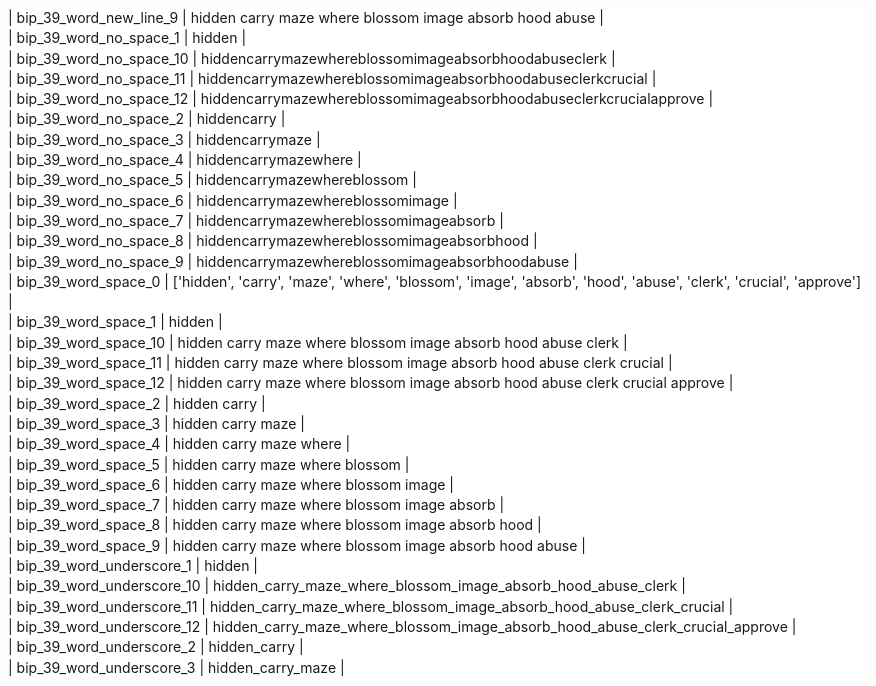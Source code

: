 | bip_39_word_new_line_9 | hidden
carry
maze
where
blossom
image
absorb
hood
abuse |  
| bip_39_word_no_space_1 | hidden |  
| bip_39_word_no_space_10 | hiddencarrymazewhereblossomimageabsorbhoodabuseclerk |  
| bip_39_word_no_space_11 | hiddencarrymazewhereblossomimageabsorbhoodabuseclerkcrucial |  
| bip_39_word_no_space_12 | hiddencarrymazewhereblossomimageabsorbhoodabuseclerkcrucialapprove |  
| bip_39_word_no_space_2 | hiddencarry |  
| bip_39_word_no_space_3 | hiddencarrymaze |  
| bip_39_word_no_space_4 | hiddencarrymazewhere |  
| bip_39_word_no_space_5 | hiddencarrymazewhereblossom |  
| bip_39_word_no_space_6 | hiddencarrymazewhereblossomimage |  
| bip_39_word_no_space_7 | hiddencarrymazewhereblossomimageabsorb |  
| bip_39_word_no_space_8 | hiddencarrymazewhereblossomimageabsorbhood |  
| bip_39_word_no_space_9 | hiddencarrymazewhereblossomimageabsorbhoodabuse |  
| bip_39_word_space_0 | ['hidden', 'carry', 'maze', 'where', 'blossom', 'image', 'absorb', 'hood', 'abuse', 'clerk', 'crucial', 'approve'] |  
| bip_39_word_space_1 | hidden |  
| bip_39_word_space_10 | hidden carry maze where blossom image absorb hood abuse clerk |  
| bip_39_word_space_11 | hidden carry maze where blossom image absorb hood abuse clerk crucial |  
| bip_39_word_space_12 | hidden carry maze where blossom image absorb hood abuse clerk crucial approve |  
| bip_39_word_space_2 | hidden carry |  
| bip_39_word_space_3 | hidden carry maze |  
| bip_39_word_space_4 | hidden carry maze where |  
| bip_39_word_space_5 | hidden carry maze where blossom |  
| bip_39_word_space_6 | hidden carry maze where blossom image |  
| bip_39_word_space_7 | hidden carry maze where blossom image absorb |  
| bip_39_word_space_8 | hidden carry maze where blossom image absorb hood |  
| bip_39_word_space_9 | hidden carry maze where blossom image absorb hood abuse |  
| bip_39_word_underscore_1 | hidden |  
| bip_39_word_underscore_10 | hidden_carry_maze_where_blossom_image_absorb_hood_abuse_clerk |  
| bip_39_word_underscore_11 | hidden_carry_maze_where_blossom_image_absorb_hood_abuse_clerk_crucial |  
| bip_39_word_underscore_12 | hidden_carry_maze_where_blossom_image_absorb_hood_abuse_clerk_crucial_approve |  
| bip_39_word_underscore_2 | hidden_carry |  
| bip_39_word_underscore_3 | hidden_carry_maze |  